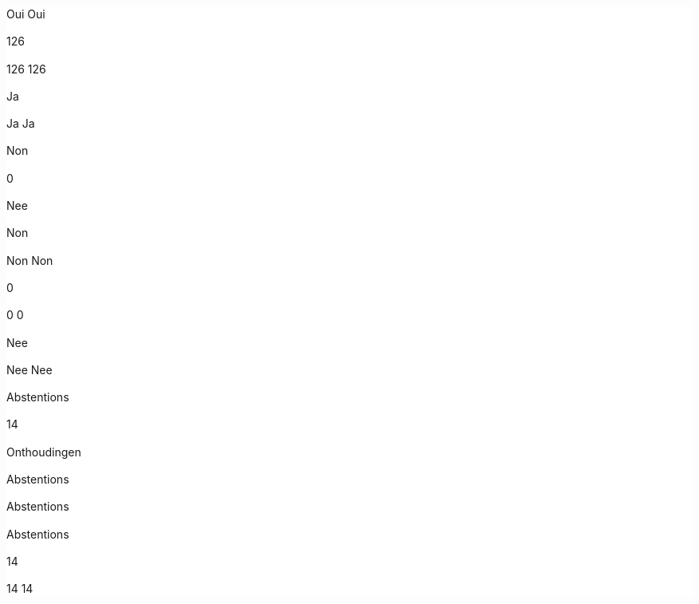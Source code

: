 Oui
Oui


126

126
126


Ja

Ja
Ja



Non


0


Nee



Non

Non
Non


0

0
0


Nee

Nee
Nee



Abstentions
  


14


Onthoudingen



Abstentions
  

Abstentions
  
Abstentions
  


14

14
14
